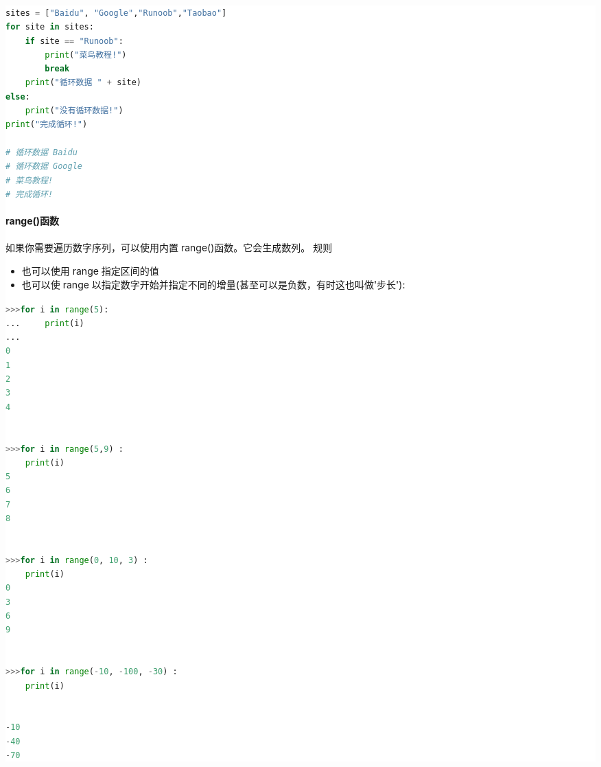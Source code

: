 ```py
sites = ["Baidu", "Google","Runoob","Taobao"]
for site in sites:
    if site == "Runoob":
        print("菜鸟教程!")
        break
    print("循环数据 " + site)
else:
    print("没有循环数据!")
print("完成循环!")

# 循环数据 Baidu
# 循环数据 Google
# 菜鸟教程!
# 完成循环!
```

#### **range()函数**

如果你需要遍历数字序列，可以使用内置 range()函数。它会生成数列。
规则

- 也可以使用 range 指定区间的值
- 也可以使 range 以指定数字开始并指定不同的增量(甚至可以是负数，有时这也叫做'步长'):

```py
>>>for i in range(5):
...     print(i)
...
0
1
2
3
4


>>>for i in range(5,9) :
    print(i)
5
6
7
8


>>>for i in range(0, 10, 3) :
    print(i)
0
3
6
9


>>>for i in range(-10, -100, -30) :
    print(i)


-10
-40
-70
```
